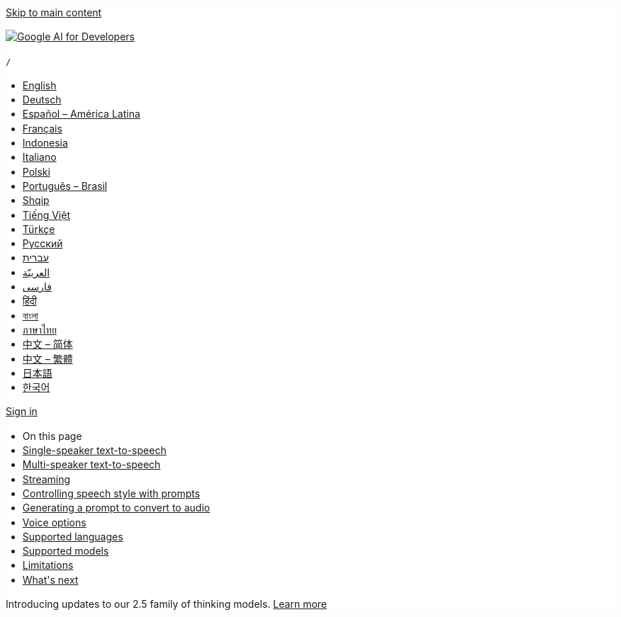 [Skip to main content](https://ai.google.dev/gemini-api/docs/speech-generation#main-content)

[![Google AI for Developers](https://www.gstatic.com/devrel-devsite/prod/v31bf0d5ece3babea9777b807f088a03e9bb2225d007f11b8410e9c896eb213a6/googledevai/images/lockup-new.svg)](https://ai.google.dev/)

`/`

- [English](https://ai.google.dev/gemini-api/docs/speech-generation#javascript_2)
- [Deutsch](https://ai.google.dev/gemini-api/docs/speech-generation?hl=de#javascript_2)
- [Español – América Latina](https://ai.google.dev/gemini-api/docs/speech-generation?hl=es-419#javascript_2)
- [Français](https://ai.google.dev/gemini-api/docs/speech-generation?hl=fr#javascript_2)
- [Indonesia](https://ai.google.dev/gemini-api/docs/speech-generation?hl=id#javascript_2)
- [Italiano](https://ai.google.dev/gemini-api/docs/speech-generation?hl=it#javascript_2)
- [Polski](https://ai.google.dev/gemini-api/docs/speech-generation?hl=pl#javascript_2)
- [Português – Brasil](https://ai.google.dev/gemini-api/docs/speech-generation?hl=pt-br#javascript_2)
- [Shqip](https://ai.google.dev/gemini-api/docs/speech-generation?hl=sq#javascript_2)
- [Tiếng Việt](https://ai.google.dev/gemini-api/docs/speech-generation?hl=vi#javascript_2)
- [Türkçe](https://ai.google.dev/gemini-api/docs/speech-generation?hl=tr#javascript_2)
- [Русский](https://ai.google.dev/gemini-api/docs/speech-generation?hl=ru#javascript_2)
- [עברית](https://ai.google.dev/gemini-api/docs/speech-generation?hl=he#javascript_2)
- [العربيّة](https://ai.google.dev/gemini-api/docs/speech-generation?hl=ar#javascript_2)
- [فارسی](https://ai.google.dev/gemini-api/docs/speech-generation?hl=fa#javascript_2)
- [हिंदी](https://ai.google.dev/gemini-api/docs/speech-generation?hl=hi#javascript_2)
- [বাংলা](https://ai.google.dev/gemini-api/docs/speech-generation?hl=bn#javascript_2)
- [ภาษาไทย](https://ai.google.dev/gemini-api/docs/speech-generation?hl=th#javascript_2)
- [中文 – 简体](https://ai.google.dev/gemini-api/docs/speech-generation?hl=zh-cn#javascript_2)
- [中文 – 繁體](https://ai.google.dev/gemini-api/docs/speech-generation?hl=zh-tw#javascript_2)
- [日本語](https://ai.google.dev/gemini-api/docs/speech-generation?hl=ja#javascript_2)
- [한국어](https://ai.google.dev/gemini-api/docs/speech-generation?hl=ko#javascript_2)

[Sign in](https://ai.google.dev/_d/signin?continue=https%3A%2F%2Fai.google.dev%2Fgemini-api%2Fdocs%2Fspeech-generation%23javascript_2&prompt=select_account)

- On this page
- [Single-speaker text-to-speech](https://ai.google.dev/gemini-api/docs/speech-generation#single-speaker)
- [Multi-speaker text-to-speech](https://ai.google.dev/gemini-api/docs/speech-generation#multi-speaker)
- [Streaming](https://ai.google.dev/gemini-api/docs/speech-generation#stream)
- [Controlling speech style with prompts](https://ai.google.dev/gemini-api/docs/speech-generation#controllable)
- [Generating a prompt to convert to audio](https://ai.google.dev/gemini-api/docs/speech-generation#prompt-tts)
- [Voice options](https://ai.google.dev/gemini-api/docs/speech-generation#voices)
- [Supported languages](https://ai.google.dev/gemini-api/docs/speech-generation#languages)
- [Supported models](https://ai.google.dev/gemini-api/docs/speech-generation#supported-models)
- [Limitations](https://ai.google.dev/gemini-api/docs/speech-generation#limitations)
- [What's next](https://ai.google.dev/gemini-api/docs/speech-generation#whats-next)

Introducing updates to our 2.5 family of thinking models. [Learn more](https://ai.google.dev/gemini-api/docs/models)
